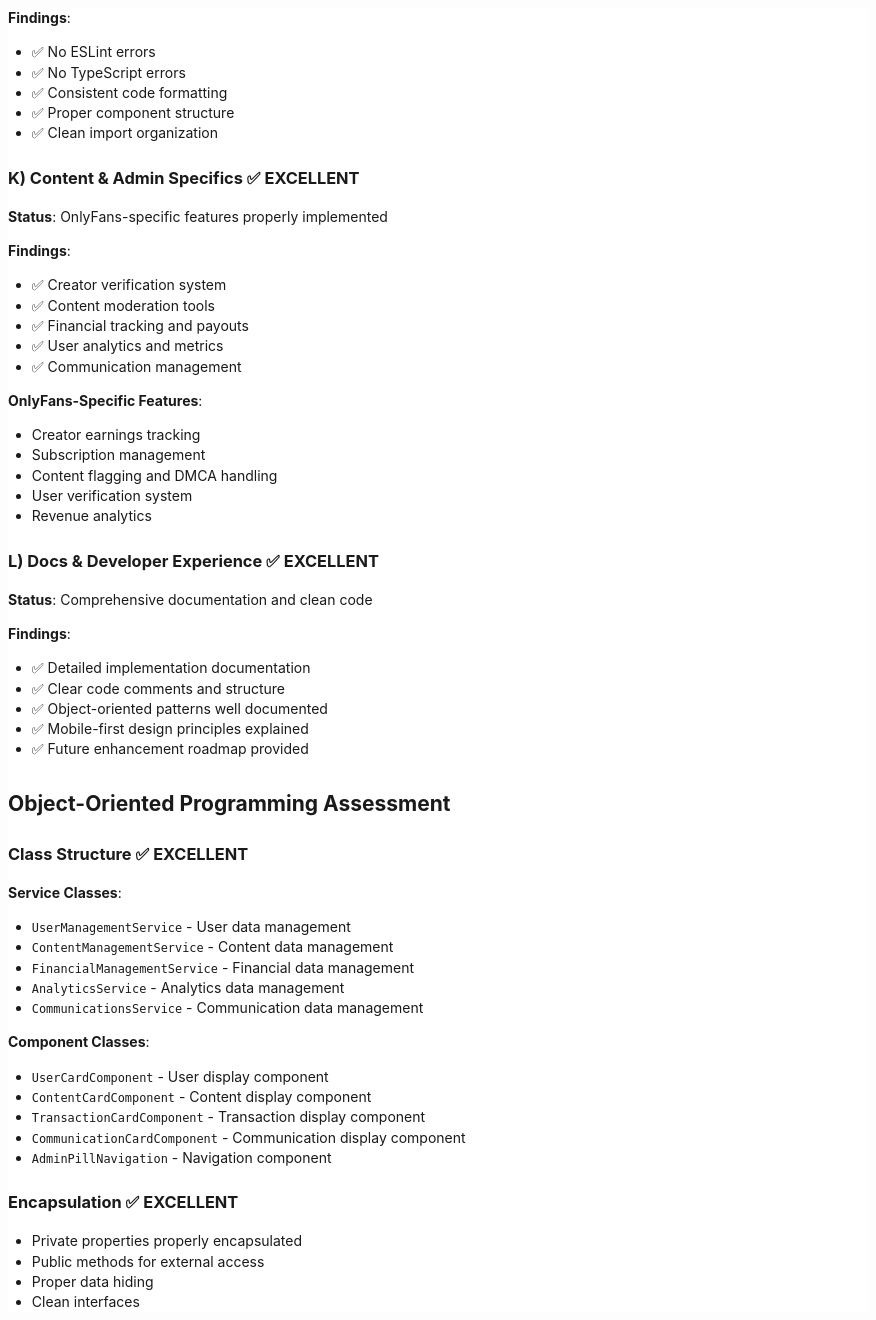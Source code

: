 **Findings**:
- ✅ No ESLint errors
- ✅ No TypeScript errors
- ✅ Consistent code formatting
- ✅ Proper component structure
- ✅ Clean import organization

### K) Content & Admin Specifics ✅ EXCELLENT
**Status**: OnlyFans-specific features properly implemented

**Findings**:
- ✅ Creator verification system
- ✅ Content moderation tools
- ✅ Financial tracking and payouts
- ✅ User analytics and metrics
- ✅ Communication management

**OnlyFans-Specific Features**:
- Creator earnings tracking
- Subscription management
- Content flagging and DMCA handling
- User verification system
- Revenue analytics

### L) Docs & Developer Experience ✅ EXCELLENT
**Status**: Comprehensive documentation and clean code

**Findings**:
- ✅ Detailed implementation documentation
- ✅ Clear code comments and structure
- ✅ Object-oriented patterns well documented
- ✅ Mobile-first design principles explained
- ✅ Future enhancement roadmap provided

## Object-Oriented Programming Assessment

### Class Structure ✅ EXCELLENT
**Service Classes**:
- `UserManagementService` - User data management
- `ContentManagementService` - Content data management
- `FinancialManagementService` - Financial data management
- `AnalyticsService` - Analytics data management
- `CommunicationsService` - Communication data management

**Component Classes**:
- `UserCardComponent` - User display component
- `ContentCardComponent` - Content display component
- `TransactionCardComponent` - Transaction display component
- `CommunicationCardComponent` - Communication display component
- `AdminPillNavigation` - Navigation component

### Encapsulation ✅ EXCELLENT
- Private properties properly encapsulated
- Public methods for external access
- Proper data hiding
- Clean interfaces

